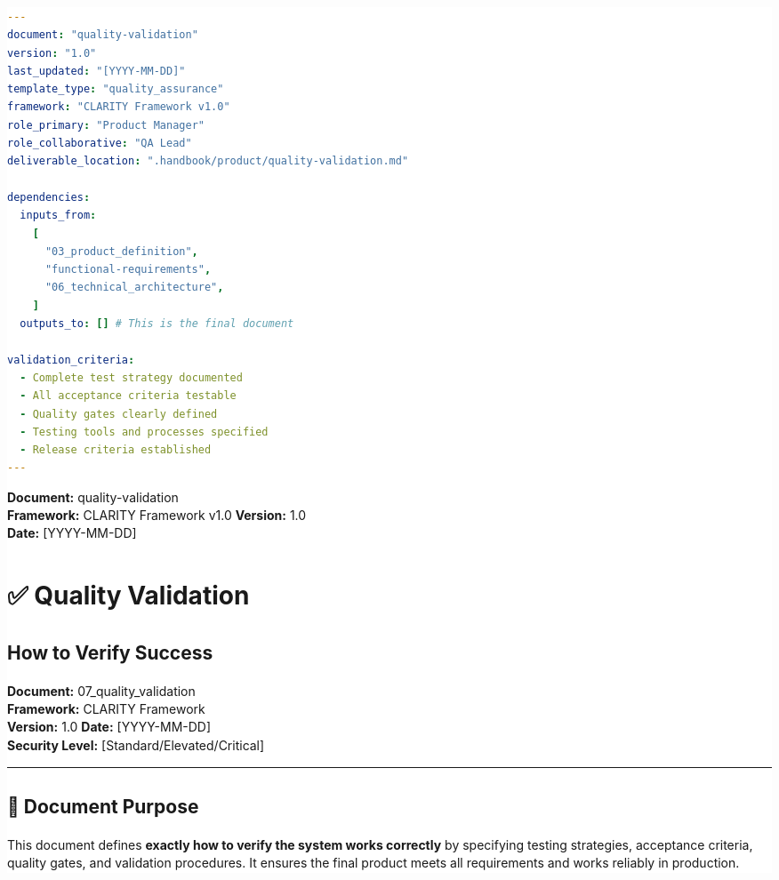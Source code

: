 ```yaml
---
document: "quality-validation"
version: "1.0"
last_updated: "[YYYY-MM-DD]"
template_type: "quality_assurance"
framework: "CLARITY Framework v1.0"
role_primary: "Product Manager"
role_collaborative: "QA Lead"
deliverable_location: ".handbook/product/quality-validation.md"

dependencies:
  inputs_from:
    [
      "03_product_definition",
      "functional-requirements",
      "06_technical_architecture",
    ]
  outputs_to: [] # This is the final document

validation_criteria:
  - Complete test strategy documented
  - All acceptance criteria testable
  - Quality gates clearly defined
  - Testing tools and processes specified
  - Release criteria established
---
```


**Document:** quality-validation  
**Framework:** CLARITY Framework v1.0
**Version:** 1.0  
**Date:** [YYYY-MM-DD]

# ✅ Quality Validation

## How to Verify Success

**Document:** 07_quality_validation  
**Framework:** CLARITY Framework  
**Version:** 1.0
**Date:** [YYYY-MM-DD]  
**Security Level:** [Standard/Elevated/Critical]

---

## 🎯 **Document Purpose**

This document defines **exactly how to verify the system works correctly** by specifying testing strategies, acceptance criteria, quality gates, and validation procedures. It ensures the final product meets all requirements and works reliably in production.
